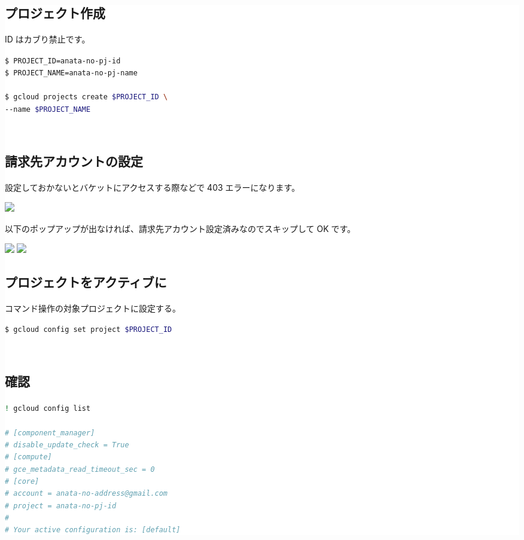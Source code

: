 ## プロジェクト作成

ID はカブり禁止です。

```bash
$ PROJECT_ID=anata-no-pj-id
$ PROJECT_NAME=anata-no-pj-name

$ gcloud projects create $PROJECT_ID \
--name $PROJECT_NAME
```

<br>

## 請求先アカウントの設定

設定しておかないとバケットにアクセスする際などで 403 エラーになります。

<img width="995" src="https://qiita-image-store.s3.ap-northeast-1.amazonaws.com/0/287998/d7f69423-b671-6816-e185-8b7ede2f7b5e.png">

以下のポップアップが出なければ、請求先アカウント設定済みなのでスキップして OK です。

<img width="876" src="https://qiita-image-store.s3.ap-northeast-1.amazonaws.com/0/287998/14f33fa4-7da2-2b02-206e-5feb5ece3944.png">

<img width="878" src="https://qiita-image-store.s3.ap-northeast-1.amazonaws.com/0/287998/72de2c43-4306-0b51-819b-66f407979281.png">

<br>

## プロジェクトをアクティブに

コマンド操作の対象プロジェクトに設定する。

```bash
$ gcloud config set project $PROJECT_ID
```

<br>

## 確認

```bash
! gcloud config list

# [component_manager]
# disable_update_check = True
# [compute]
# gce_metadata_read_timeout_sec = 0
# [core]
# account = anata-no-address@gmail.com
# project = anata-no-pj-id
#
# Your active configuration is: [default]
```
